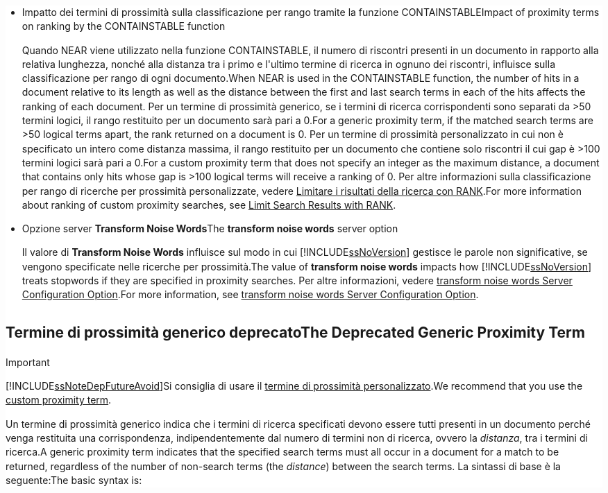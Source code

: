 -   <span data-ttu-id="bf1ff-166">Impatto dei termini di prossimità sulla classificazione per rango tramite la funzione CONTAINSTABLE</span><span class="sxs-lookup"><span data-stu-id="bf1ff-166">Impact of proximity terms on ranking by the CONTAINSTABLE function</span></span>  
  
     <span data-ttu-id="bf1ff-167">Quando NEAR viene utilizzato nella funzione CONTAINSTABLE, il numero di riscontri presenti in un documento in rapporto alla relativa lunghezza, nonché alla distanza tra i primo e l'ultimo termine di ricerca in ognuno dei riscontri, influisce sulla classificazione per rango di ogni documento.</span><span class="sxs-lookup"><span data-stu-id="bf1ff-167">When NEAR is used in the CONTAINSTABLE function, the number of hits in a document relative to its length as well as the distance between the first and last search terms in each of the hits affects the ranking of each document.</span></span> <span data-ttu-id="bf1ff-168">Per un termine di prossimità generico, se i termini di ricerca corrispondenti sono separati da >50 termini logici, il rango restituito per un documento sarà pari a 0.</span><span class="sxs-lookup"><span data-stu-id="bf1ff-168">For a generic proximity term, if the matched search terms are >50 logical terms apart, the rank returned on a document is 0.</span></span> <span data-ttu-id="bf1ff-169">Per un termine di prossimità personalizzato in cui non è specificato un intero come distanza massima, il rango restituito per un documento che contiene solo riscontri il cui gap è >100 termini logici sarà pari a 0.</span><span class="sxs-lookup"><span data-stu-id="bf1ff-169">For a custom proximity term that does not specify an integer as the maximum distance, a document that contains only hits whose gap is >100 logical terms will receive a ranking of 0.</span></span> <span data-ttu-id="bf1ff-170">Per altre informazioni sulla classificazione per rango di ricerche per prossimità personalizzate, vedere [Limitare i risultati della ricerca con RANK](limit-search-results-with-rank.md).</span><span class="sxs-lookup"><span data-stu-id="bf1ff-170">For more information about ranking of custom proximity searches, see [Limit Search Results with RANK](limit-search-results-with-rank.md).</span></span>  
  
-   <span data-ttu-id="bf1ff-171">Opzione server **Transform Noise Words**</span><span class="sxs-lookup"><span data-stu-id="bf1ff-171">The **transform noise words** server option</span></span>  
  
     <span data-ttu-id="bf1ff-172">Il valore di **Transform Noise Words** influisce sul modo in cui [!INCLUDE[ssNoVersion](../../includes/ssnoversion-md.md)] gestisce le parole non significative, se vengono specificate nelle ricerche per prossimità.</span><span class="sxs-lookup"><span data-stu-id="bf1ff-172">The value of **transform noise words** impacts how [!INCLUDE[ssNoVersion](../../includes/ssnoversion-md.md)] treats stopwords if they are specified in proximity searches.</span></span> <span data-ttu-id="bf1ff-173">Per altre informazioni, vedere [transform noise words Server Configuration Option](../../database-engine/configure-windows/transform-noise-words-server-configuration-option.md).</span><span class="sxs-lookup"><span data-stu-id="bf1ff-173">For more information, see [transform noise words Server Configuration Option](../../database-engine/configure-windows/transform-noise-words-server-configuration-option.md).</span></span>  
  

  
##  <a name="the-deprecated-generic-proximity-term"></a><a name="Generic_NEAR"></a><span data-ttu-id="bf1ff-174">Termine di prossimità generico deprecato</span><span class="sxs-lookup"><span data-stu-id="bf1ff-174">The Deprecated Generic Proximity Term</span></span>  
  
> [!IMPORTANT]  
>  [!INCLUDE[ssNoteDepFutureAvoid](../../includes/ssnotedepfutureavoid-md.md)]<span data-ttu-id="bf1ff-175">Si consiglia di usare il [termine di prossimità personalizzato](#Custom_NEAR).</span><span class="sxs-lookup"><span data-stu-id="bf1ff-175">We recommend that you use the [custom proximity term](#Custom_NEAR).</span></span>  
  
 <span data-ttu-id="bf1ff-176">Un termine di prossimità generico indica che i termini di ricerca specificati devono essere tutti presenti in un documento perché venga restituita una corrispondenza, indipendentemente dal numero di termini non di ricerca, ovvero la *distanza*, tra i termini di ricerca.</span><span class="sxs-lookup"><span data-stu-id="bf1ff-176">A generic proximity term indicates that the specified search terms must all occur in a document for a match to be returned, regardless of the number of non-search terms (the *distance*) between the search terms.</span></span> <span data-ttu-id="bf1ff-177">La sintassi di base è la seguente:</span><span class="sxs-lookup"><span data-stu-id="bf1ff-177">The basic syntax is:</span></span>  
  
